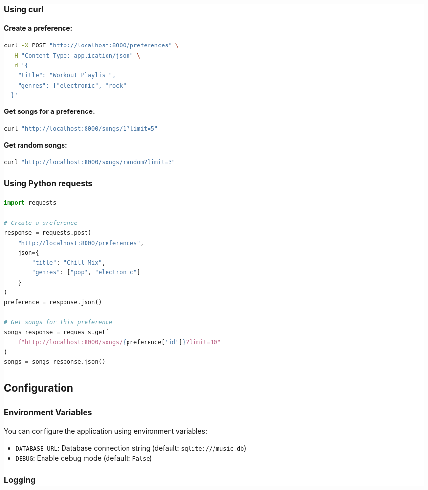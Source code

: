 ### Using curl

**Create a preference:**
```bash
curl -X POST "http://localhost:8000/preferences" \
  -H "Content-Type: application/json" \
  -d '{
    "title": "Workout Playlist",
    "genres": ["electronic", "rock"]
  }'
```

**Get songs for a preference:**
```bash
curl "http://localhost:8000/songs/1?limit=5"
```

**Get random songs:**
```bash
curl "http://localhost:8000/songs/random?limit=3"
```

### Using Python requests

```python
import requests

# Create a preference
response = requests.post(
    "http://localhost:8000/preferences",
    json={
        "title": "Chill Mix",
        "genres": ["pop", "electronic"]
    }
)
preference = response.json()

# Get songs for this preference
songs_response = requests.get(
    f"http://localhost:8000/songs/{preference['id']}?limit=10"
)
songs = songs_response.json()
```

## Configuration

### Environment Variables

You can configure the application using environment variables:

- `DATABASE_URL`: Database connection string (default: `sqlite:///music.db`)
- `DEBUG`: Enable debug mode (default: `False`)

### Logging
